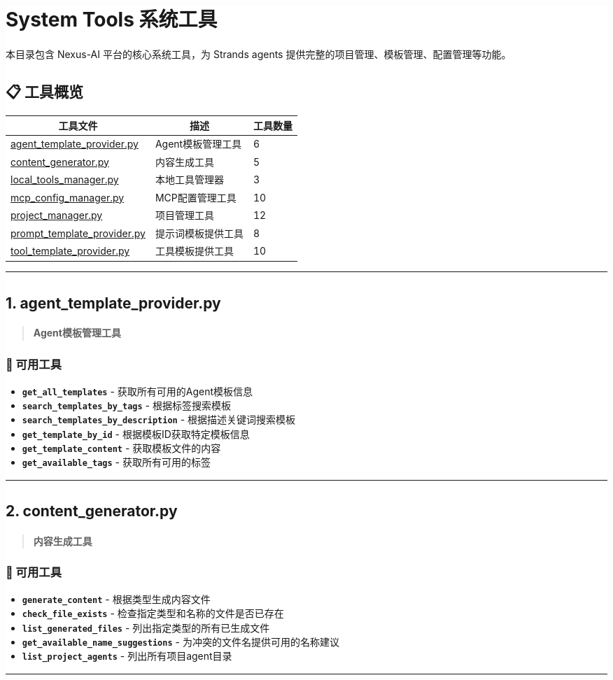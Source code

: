 # System Tools 系统工具

本目录包含 Nexus-AI 平台的核心系统工具，为 Strands agents 提供完整的项目管理、模板管理、配置管理等功能。

## 📋 工具概览

| 工具文件 | 描述 | 工具数量 |
|---------|------|---------|
| [agent_template_provider.py](#1-agenttemplateprovider) | Agent模板管理工具 | 6 |
| [content_generator.py](#2-contentgenerator) | 内容生成工具 | 5 |
| [local_tools_manager.py](#3-localtoolsmanager) | 本地工具管理器 | 3 |
| [mcp_config_manager.py](#4-mcpconfigmanager) | MCP配置管理工具 | 10 |
| [project_manager.py](#5-projectmanager) | 项目管理工具 | 12 |
| [prompt_template_provider.py](#6-prompttemplateprovider) | 提示词模板提供工具 | 8 |
| [tool_template_provider.py](#7-tooltemplateprovider) | 工具模板提供工具 | 10 |

---

## 1. agent_template_provider.py
> **Agent模板管理工具**

### 🔧 可用工具

- **`get_all_templates`** - 获取所有可用的Agent模板信息
- **`search_templates_by_tags`** - 根据标签搜索模板
- **`search_templates_by_description`** - 根据描述关键词搜索模板
- **`get_template_by_id`** - 根据模板ID获取特定模板信息
- **`get_template_content`** - 获取模板文件的内容
- **`get_available_tags`** - 获取所有可用的标签

---

## 2. content_generator.py
> **内容生成工具**

### 🔧 可用工具

- **`generate_content`** - 根据类型生成内容文件
- **`check_file_exists`** - 检查指定类型和名称的文件是否已存在
- **`list_generated_files`** - 列出指定类型的所有已生成文件
- **`get_available_name_suggestions`** - 为冲突的文件名提供可用的名称建议
- **`list_project_agents`** - 列出所有项目agent目录

---
